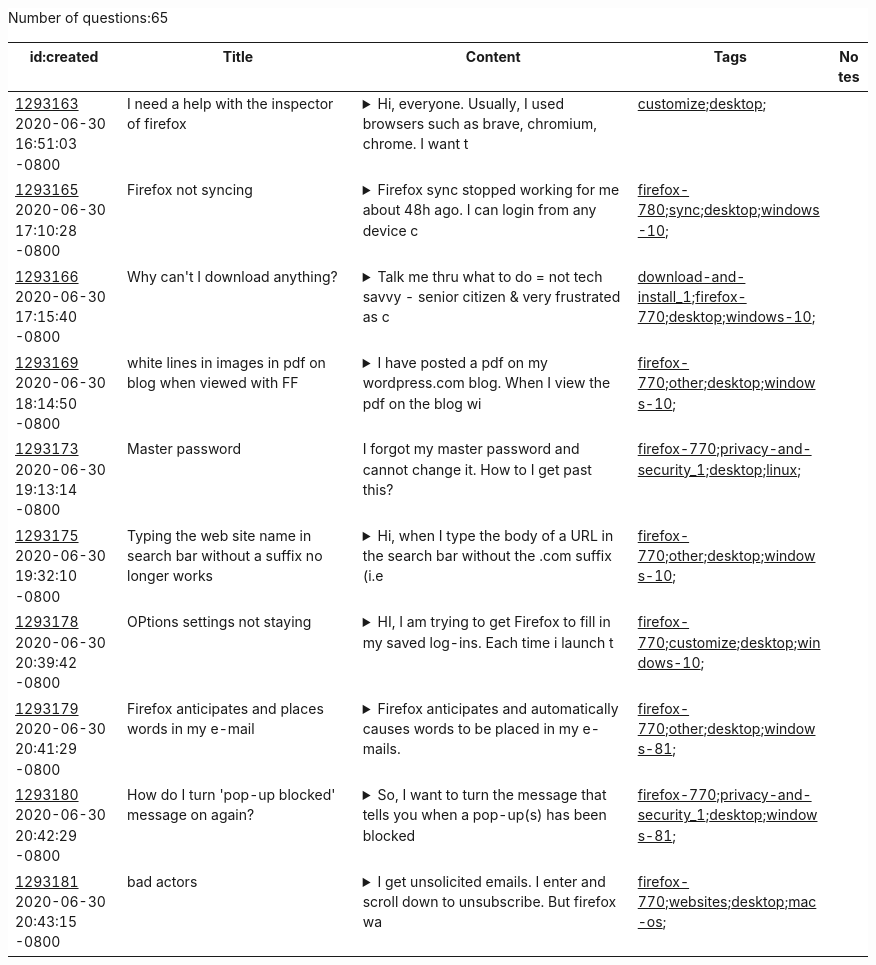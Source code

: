 Number of questions:65

| id:created | Title | Content | Tags | Notes | 
| --- | --- | --- | --- | --- |
| [1293163](https://support.mozilla.org/questions/1293163)<br>2020-06-30 16:51:03 -0800 | I need a help with the inspector of firefox |<details><summary>Hi, everyone. Usually, I used browsers such as brave, chromium, chrome. I want t</summary></details> | [customize](https://support.mozilla.org/en-US/questions/firefox?tagged=customize);[desktop](https://support.mozilla.org/en-US/questions/firefox?tagged=desktop);|
| [1293165](https://support.mozilla.org/questions/1293165)<br>2020-06-30 17:10:28 -0800 | Firefox not syncing |<details><summary>Firefox sync stopped working for me about 48h ago. I can login from any device c</summary></details> | [firefox-780](https://support.mozilla.org/en-US/questions/firefox?tagged=firefox-780);[sync](https://support.mozilla.org/en-US/questions/firefox?tagged=sync);[desktop](https://support.mozilla.org/en-US/questions/firefox?tagged=desktop);[windows-10](https://support.mozilla.org/en-US/questions/firefox?tagged=windows-10);|
| [1293166](https://support.mozilla.org/questions/1293166)<br>2020-06-30 17:15:40 -0800 | Why can't I download anything? |<details><summary>Talk me thru what to do = not tech savvy - senior citizen & very frustrated as c</summary></details> | [download-and-install_1](https://support.mozilla.org/en-US/questions/firefox?tagged=download-and-install_1);[firefox-770](https://support.mozilla.org/en-US/questions/firefox?tagged=firefox-770);[desktop](https://support.mozilla.org/en-US/questions/firefox?tagged=desktop);[windows-10](https://support.mozilla.org/en-US/questions/firefox?tagged=windows-10);|
| [1293169](https://support.mozilla.org/questions/1293169)<br>2020-06-30 18:14:50 -0800 | white lines in images in pdf on blog when viewed with FF |<details><summary>I have posted a pdf on my wordpress.com blog. When I view the pdf on the blog wi</summary></details> | [firefox-770](https://support.mozilla.org/en-US/questions/firefox?tagged=firefox-770);[other](https://support.mozilla.org/en-US/questions/firefox?tagged=other);[desktop](https://support.mozilla.org/en-US/questions/firefox?tagged=desktop);[windows-10](https://support.mozilla.org/en-US/questions/firefox?tagged=windows-10);|
| [1293173](https://support.mozilla.org/questions/1293173)<br>2020-06-30 19:13:14 -0800 | Master password | I forgot my master password and cannot change it. How to I get past this?  | [firefox-770](https://support.mozilla.org/en-US/questions/firefox?tagged=firefox-770);[privacy-and-security_1](https://support.mozilla.org/en-US/questions/firefox?tagged=privacy-and-security_1);[desktop](https://support.mozilla.org/en-US/questions/firefox?tagged=desktop);[linux](https://support.mozilla.org/en-US/questions/firefox?tagged=linux);| |
| [1293175](https://support.mozilla.org/questions/1293175)<br>2020-06-30 19:32:10 -0800 | Typing the web site name in search bar without a suffix no longer works |<details><summary>Hi, when I type the body of a URL in the search bar without the .com suffix (i.e</summary></details> | [firefox-770](https://support.mozilla.org/en-US/questions/firefox?tagged=firefox-770);[other](https://support.mozilla.org/en-US/questions/firefox?tagged=other);[desktop](https://support.mozilla.org/en-US/questions/firefox?tagged=desktop);[windows-10](https://support.mozilla.org/en-US/questions/firefox?tagged=windows-10);|
| [1293178](https://support.mozilla.org/questions/1293178)<br>2020-06-30 20:39:42 -0800 | OPtions settings not staying |<details><summary>HI, I am trying to get Firefox to fill in my saved log-ins. Each time i launch t</summary></details> | [firefox-770](https://support.mozilla.org/en-US/questions/firefox?tagged=firefox-770);[customize](https://support.mozilla.org/en-US/questions/firefox?tagged=customize);[desktop](https://support.mozilla.org/en-US/questions/firefox?tagged=desktop);[windows-10](https://support.mozilla.org/en-US/questions/firefox?tagged=windows-10);|
| [1293179](https://support.mozilla.org/questions/1293179)<br>2020-06-30 20:41:29 -0800 | Firefox anticipates and places words in my e-mail |<details><summary>Firefox anticipates and automatically causes words to be placed in my e-mails.  </summary></details> | [firefox-770](https://support.mozilla.org/en-US/questions/firefox?tagged=firefox-770);[other](https://support.mozilla.org/en-US/questions/firefox?tagged=other);[desktop](https://support.mozilla.org/en-US/questions/firefox?tagged=desktop);[windows-81](https://support.mozilla.org/en-US/questions/firefox?tagged=windows-81);|
| [1293180](https://support.mozilla.org/questions/1293180)<br>2020-06-30 20:42:29 -0800 | How do I turn 'pop-up blocked' message on again? |<details><summary>So, I want to turn the message that tells you when a pop-up(s) has been blocked </summary></details> | [firefox-770](https://support.mozilla.org/en-US/questions/firefox?tagged=firefox-770);[privacy-and-security_1](https://support.mozilla.org/en-US/questions/firefox?tagged=privacy-and-security_1);[desktop](https://support.mozilla.org/en-US/questions/firefox?tagged=desktop);[windows-81](https://support.mozilla.org/en-US/questions/firefox?tagged=windows-81);|
| [1293181](https://support.mozilla.org/questions/1293181)<br>2020-06-30 20:43:15 -0800 | bad actors |<details><summary>I get unsolicited emails. I enter and scroll down to unsubscribe. But firefox wa</summary></details> | [firefox-770](https://support.mozilla.org/en-US/questions/firefox?tagged=firefox-770);[websites](https://support.mozilla.org/en-US/questions/firefox?tagged=websites);[desktop](https://support.mozilla.org/en-US/questions/firefox?tagged=desktop);[mac-os](https://support.mozilla.org/en-US/questions/firefox?tagged=mac-os);|